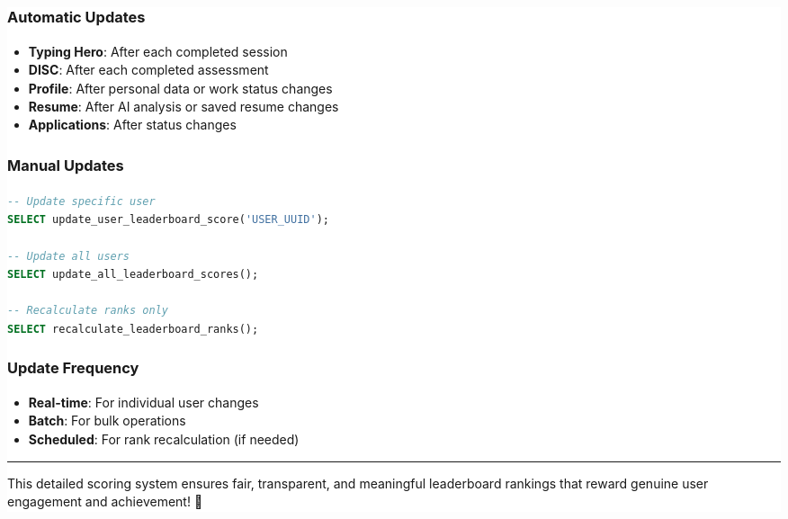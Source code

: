 ### **Automatic Updates**
- **Typing Hero**: After each completed session
- **DISC**: After each completed assessment
- **Profile**: After personal data or work status changes
- **Resume**: After AI analysis or saved resume changes
- **Applications**: After status changes

### **Manual Updates**
```sql
-- Update specific user
SELECT update_user_leaderboard_score('USER_UUID');

-- Update all users
SELECT update_all_leaderboard_scores();

-- Recalculate ranks only
SELECT recalculate_leaderboard_ranks();
```

### **Update Frequency**
- **Real-time**: For individual user changes
- **Batch**: For bulk operations
- **Scheduled**: For rank recalculation (if needed)

---

This detailed scoring system ensures fair, transparent, and meaningful leaderboard rankings that reward genuine user engagement and achievement! 🎯
